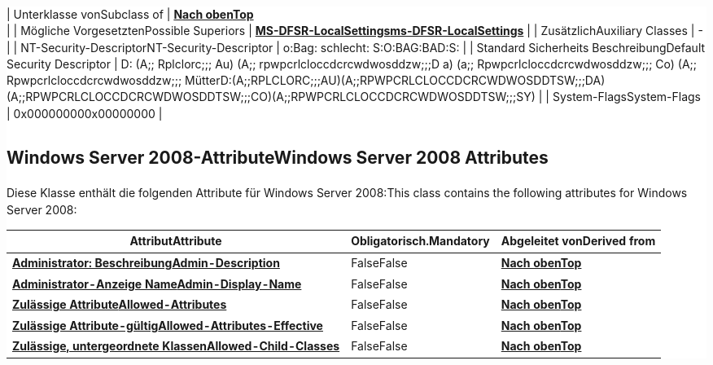 | <span data-ttu-id="43039-463">Unterklasse von</span><span class="sxs-lookup"><span data-stu-id="43039-463">Subclass of</span></span>                 | [<span data-ttu-id="43039-464">**Nach oben**</span><span class="sxs-lookup"><span data-stu-id="43039-464">**Top**</span></span>](c-top.md)<br/>                                                                                                  |
| <span data-ttu-id="43039-465">Mögliche Vorgesetzten</span><span class="sxs-lookup"><span data-stu-id="43039-465">Possible Superiors</span></span>          | [<span data-ttu-id="43039-466">**MS-DFSR-LocalSettings**</span><span class="sxs-lookup"><span data-stu-id="43039-466">**ms-DFSR-LocalSettings**</span></span>](c-msdfsr-localsettings.md)                                                                          |
| <span data-ttu-id="43039-467">Zusätzlich</span><span class="sxs-lookup"><span data-stu-id="43039-467">Auxiliary Classes</span></span>           | \-                                                                                                                               |
| <span data-ttu-id="43039-468">NT-Security-Descriptor</span><span class="sxs-lookup"><span data-stu-id="43039-468">NT-Security-Descriptor</span></span>      | <span data-ttu-id="43039-469">o:Bag: schlecht: S:</span><span class="sxs-lookup"><span data-stu-id="43039-469">O:BAG:BAD:S:</span></span>                                                                                                                     |
| <span data-ttu-id="43039-470">Standard Sicherheits Beschreibung</span><span class="sxs-lookup"><span data-stu-id="43039-470">Default Security Descriptor</span></span> | <span data-ttu-id="43039-471">D: (A;; Rplclorc;;; Au) (A;; rpwpcrlcloccdcrcwdwosddzw;;;D a) (a;; Rpwpcrlcloccdcrcwdwosddzw;;; Co) (A;; Rpwpcrlcloccdcrcwdwosddzw;;; Mütter</span><span class="sxs-lookup"><span data-stu-id="43039-471">D:(A;;RPLCLORC;;;AU)(A;;RPWPCRLCLOCCDCRCWDWOSDDTSW;;;DA)(A;;RPWPCRLCLOCCDCRCWDWOSDDTSW;;;CO)(A;;RPWPCRLCLOCCDCRCWDWOSDDTSW;;;SY)</span></span> |
| <span data-ttu-id="43039-472">System-Flags</span><span class="sxs-lookup"><span data-stu-id="43039-472">System-Flags</span></span>                | <span data-ttu-id="43039-473">0x00000000</span><span class="sxs-lookup"><span data-stu-id="43039-473">0x00000000</span></span>                                                                                                                       |



## <a name="windows-server-2008-attributes"></a><span data-ttu-id="43039-474">Windows Server 2008-Attribute</span><span class="sxs-lookup"><span data-stu-id="43039-474">Windows Server 2008 Attributes</span></span>

<span data-ttu-id="43039-475">Diese Klasse enthält die folgenden Attribute für Windows Server 2008:</span><span class="sxs-lookup"><span data-stu-id="43039-475">This class contains the following attributes for Windows Server 2008:</span></span>



| <span data-ttu-id="43039-476">Attribut</span><span class="sxs-lookup"><span data-stu-id="43039-476">Attribute</span></span>                                                                      | <span data-ttu-id="43039-477">Obligatorisch.</span><span class="sxs-lookup"><span data-stu-id="43039-477">Mandatory</span></span> | <span data-ttu-id="43039-478">Abgeleitet von</span><span class="sxs-lookup"><span data-stu-id="43039-478">Derived from</span></span>                    |
|--------------------------------------------------------------------------------|-----------|---------------------------------|
| [<span data-ttu-id="43039-479">**Administrator: Beschreibung**</span><span class="sxs-lookup"><span data-stu-id="43039-479">**Admin-Description**</span></span>](a-admindescription.md)                                | <span data-ttu-id="43039-480">False</span><span class="sxs-lookup"><span data-stu-id="43039-480">False</span></span>     | [<span data-ttu-id="43039-481">**Nach oben**</span><span class="sxs-lookup"><span data-stu-id="43039-481">**Top**</span></span>](c-top.md)<br/> |
| [<span data-ttu-id="43039-482">**Administrator-Anzeige Name**</span><span class="sxs-lookup"><span data-stu-id="43039-482">**Admin-Display-Name**</span></span>](a-admindisplayname.md)                               | <span data-ttu-id="43039-483">False</span><span class="sxs-lookup"><span data-stu-id="43039-483">False</span></span>     | [<span data-ttu-id="43039-484">**Nach oben**</span><span class="sxs-lookup"><span data-stu-id="43039-484">**Top**</span></span>](c-top.md)<br/> |
| [<span data-ttu-id="43039-485">**Zulässige Attribute**</span><span class="sxs-lookup"><span data-stu-id="43039-485">**Allowed-Attributes**</span></span>](a-allowedattributes.md)                              | <span data-ttu-id="43039-486">False</span><span class="sxs-lookup"><span data-stu-id="43039-486">False</span></span>     | [<span data-ttu-id="43039-487">**Nach oben**</span><span class="sxs-lookup"><span data-stu-id="43039-487">**Top**</span></span>](c-top.md)<br/> |
| [<span data-ttu-id="43039-488">**Zulässige Attribute-gültig**</span><span class="sxs-lookup"><span data-stu-id="43039-488">**Allowed-Attributes-Effective**</span></span>](a-allowedattributeseffective.md)           | <span data-ttu-id="43039-489">False</span><span class="sxs-lookup"><span data-stu-id="43039-489">False</span></span>     | [<span data-ttu-id="43039-490">**Nach oben**</span><span class="sxs-lookup"><span data-stu-id="43039-490">**Top**</span></span>](c-top.md)<br/> |
| [<span data-ttu-id="43039-491">**Zulässige, untergeordnete Klassen**</span><span class="sxs-lookup"><span data-stu-id="43039-491">**Allowed-Child-Classes**</span></span>](a-allowedchildclasses.md)                         | <span data-ttu-id="43039-492">False</span><span class="sxs-lookup"><span data-stu-id="43039-492">False</span></span>     | [<span data-ttu-id="43039-493">**Nach oben**</span><span class="sxs-lookup"><span data-stu-id="43039-493">**Top**</span></span>](c-top.md)<br/> |